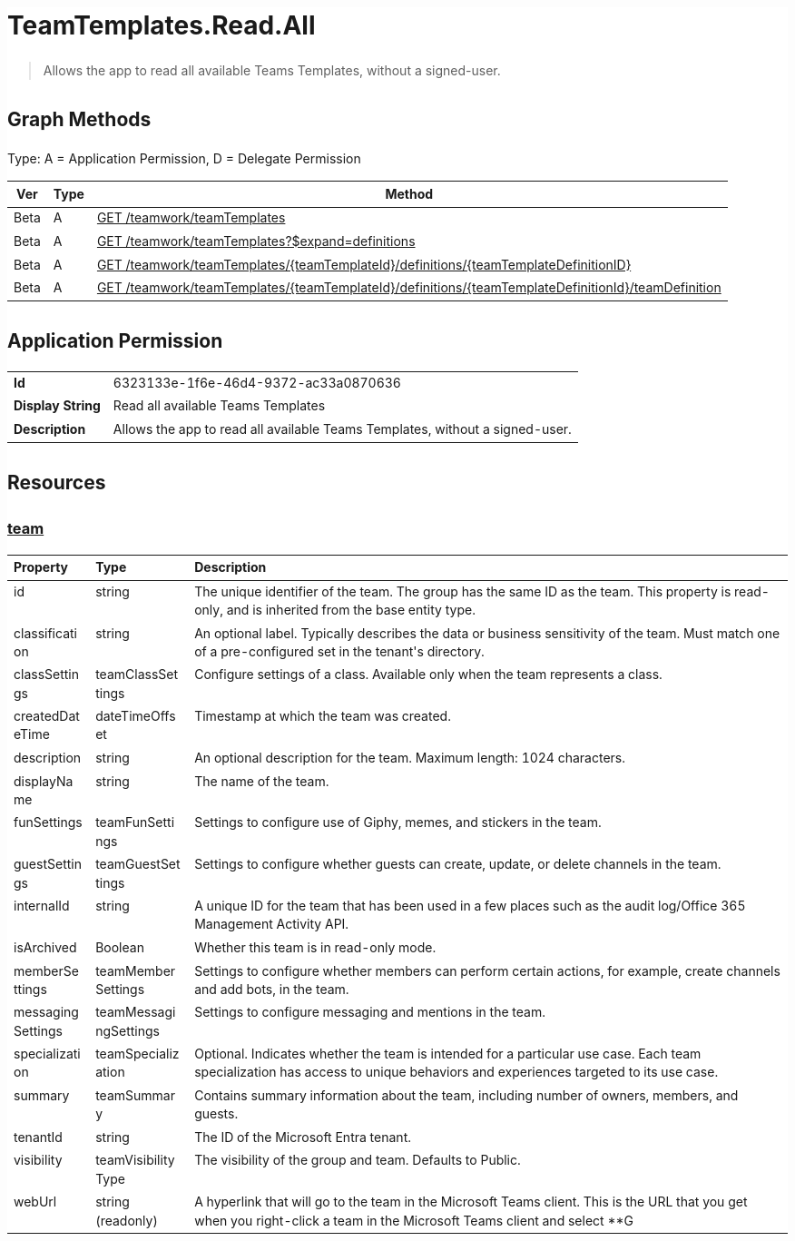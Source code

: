 # TeamTemplates.Read.All

> Allows the app to read all available Teams Templates, without a signed-user.
## Graph Methods

Type: A = Application Permission, D = Delegate Permission

|Ver|Type|Method|
|-------|----|------|
|Beta|A|[GET /teamwork/teamTemplates](https://docs.microsoft.com/graph/api/teamwork-list-teamtemplates?view=graph-rest-beta&tabs=http)|
|Beta|A|[GET /teamwork/teamTemplates?$expand=definitions](https://docs.microsoft.com/graph/api/teamtemplate-list-definitions?view=graph-rest-beta&tabs=http)|
|Beta|A|[GET /teamwork/teamTemplates/{teamTemplateId}/definitions/{teamTemplateDefinitionID}](https://docs.microsoft.com/graph/api/teamtemplatedefinition-get?view=graph-rest-beta&tabs=http)|
|Beta|A|[GET /teamwork/teamTemplates/{teamTemplateId}/definitions/{teamTemplateDefinitionId}/teamDefinition](https://docs.microsoft.com/graph/api/teamtemplatedefinition-get-teamdefinition?view=graph-rest-beta&tabs=http)|
## Application Permission
|||
|-|-|
|**Id**|6323133e-1f6e-46d4-9372-ac33a0870636|
|**Display String**|Read all available Teams Templates|
|**Description**|Allows the app to read all available Teams Templates, without a signed-user.|
## Resources
### [team ](https://docs.microsoft.com/graph/api/resources/team?view=graph-rest-1.0&tabs=http)
| Property | Type | Description |
|:---------------|:--------|:----------|
| id | string | The unique identifier of the team. The group has the same ID as the team. This property is read-only, and is inherited from the base entity type. |
|classification|string| An optional label. Typically describes the data or business sensitivity of the team. Must match one of a pre-configured set in the tenant's directory. |
|classSettings|teamClassSettings |Configure settings of a class. Available only when the team represents a class.|
|createdDateTime|dateTimeOffset|Timestamp at which the team was created.|
|description|string| An optional description for the team. Maximum length: 1024 characters. |
|displayName|string| The name of the team. |
|funSettings|teamFunSettings |Settings to configure use of Giphy, memes, and stickers in the team.|
|guestSettings|teamGuestSettings |Settings to configure whether guests can create, update, or delete channels in the team.|
|internalId | string | A unique ID for the team that has been used in a few places such as the audit log/Office 365 Management Activity API. |
|isArchived|Boolean|Whether this team is in read-only mode. |
|memberSettings|teamMemberSettings |Settings to configure whether members can perform certain actions, for example, create channels and add bots, in the team.|
|messagingSettings|teamMessagingSettings |Settings to configure messaging and mentions in the team.|
|specialization|teamSpecialization| Optional. Indicates whether the team is intended for a particular use case.  Each team specialization has access to unique behaviors and experiences targeted to its use case. |
|summary|teamSummary| Contains summary information about the team, including number of owners, members, and guests. |
|tenantId |string | The ID of the Microsoft Entra tenant. |
|visibility|teamVisibilityType| The visibility of the group and team. Defaults to Public. |
|webUrl|string (readonly) | A hyperlink that will go to the team in the Microsoft Teams client. This is the URL that you get when you right-click a team in the Microsoft Teams client and select **G